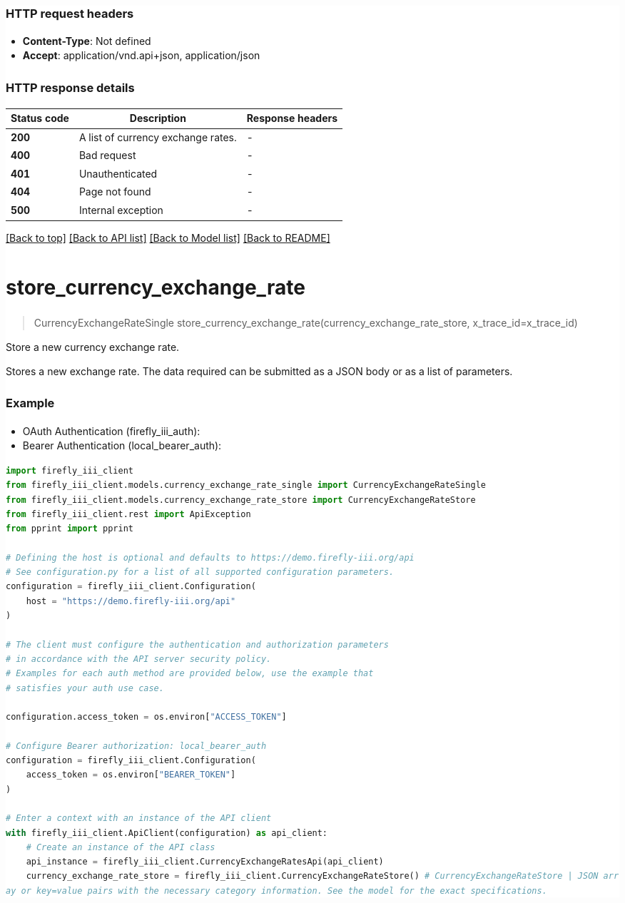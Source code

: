 ### HTTP request headers

 - **Content-Type**: Not defined
 - **Accept**: application/vnd.api+json, application/json

### HTTP response details

| Status code | Description | Response headers |
|-------------|-------------|------------------|
**200** | A list of currency exchange rates. |  -  |
**400** | Bad request |  -  |
**401** | Unauthenticated |  -  |
**404** | Page not found |  -  |
**500** | Internal exception |  -  |

[[Back to top]](#) [[Back to API list]](../README.md#documentation-for-api-endpoints) [[Back to Model list]](../README.md#documentation-for-models) [[Back to README]](../README.md)

# **store_currency_exchange_rate**
> CurrencyExchangeRateSingle store_currency_exchange_rate(currency_exchange_rate_store, x_trace_id=x_trace_id)

Store a new currency exchange rate.

Stores a new exchange rate. The data required can be submitted as a JSON body or as a list of parameters.

### Example

* OAuth Authentication (firefly_iii_auth):
* Bearer Authentication (local_bearer_auth):

```python
import firefly_iii_client
from firefly_iii_client.models.currency_exchange_rate_single import CurrencyExchangeRateSingle
from firefly_iii_client.models.currency_exchange_rate_store import CurrencyExchangeRateStore
from firefly_iii_client.rest import ApiException
from pprint import pprint

# Defining the host is optional and defaults to https://demo.firefly-iii.org/api
# See configuration.py for a list of all supported configuration parameters.
configuration = firefly_iii_client.Configuration(
    host = "https://demo.firefly-iii.org/api"
)

# The client must configure the authentication and authorization parameters
# in accordance with the API server security policy.
# Examples for each auth method are provided below, use the example that
# satisfies your auth use case.

configuration.access_token = os.environ["ACCESS_TOKEN"]

# Configure Bearer authorization: local_bearer_auth
configuration = firefly_iii_client.Configuration(
    access_token = os.environ["BEARER_TOKEN"]
)

# Enter a context with an instance of the API client
with firefly_iii_client.ApiClient(configuration) as api_client:
    # Create an instance of the API class
    api_instance = firefly_iii_client.CurrencyExchangeRatesApi(api_client)
    currency_exchange_rate_store = firefly_iii_client.CurrencyExchangeRateStore() # CurrencyExchangeRateStore | JSON array or key=value pairs with the necessary category information. See the model for the exact specifications.
```